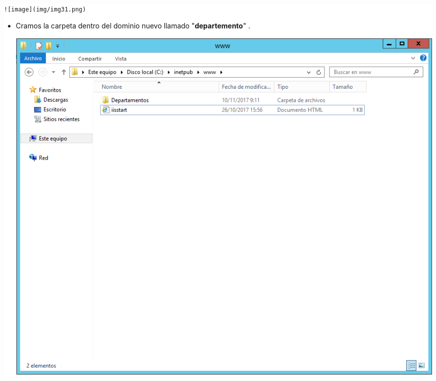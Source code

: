     ![image](img/img31.png)

  * Cramos la carpeta dentro del dominio nuevo llamado "**departemento**" .

    ![image](img/img28.png)